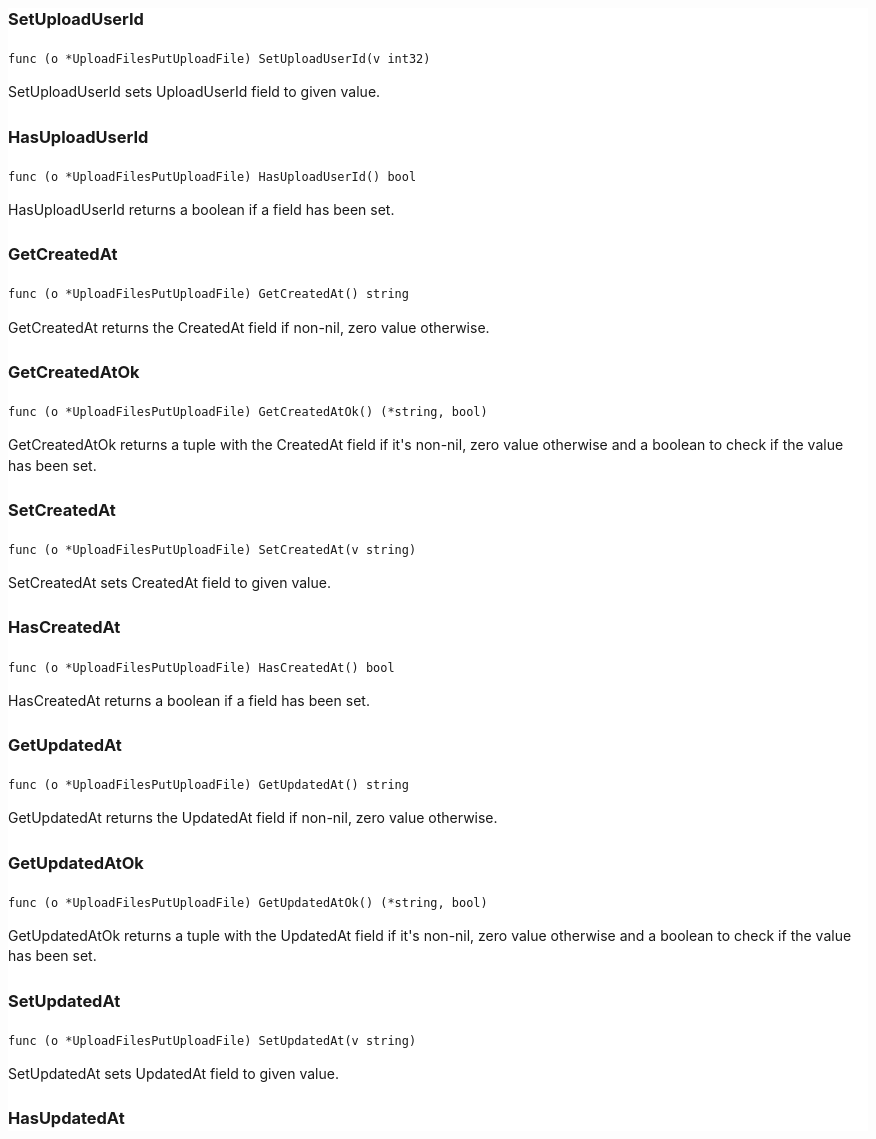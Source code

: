 ### SetUploadUserId

`func (o *UploadFilesPutUploadFile) SetUploadUserId(v int32)`

SetUploadUserId sets UploadUserId field to given value.

### HasUploadUserId

`func (o *UploadFilesPutUploadFile) HasUploadUserId() bool`

HasUploadUserId returns a boolean if a field has been set.

### GetCreatedAt

`func (o *UploadFilesPutUploadFile) GetCreatedAt() string`

GetCreatedAt returns the CreatedAt field if non-nil, zero value otherwise.

### GetCreatedAtOk

`func (o *UploadFilesPutUploadFile) GetCreatedAtOk() (*string, bool)`

GetCreatedAtOk returns a tuple with the CreatedAt field if it's non-nil, zero value otherwise
and a boolean to check if the value has been set.

### SetCreatedAt

`func (o *UploadFilesPutUploadFile) SetCreatedAt(v string)`

SetCreatedAt sets CreatedAt field to given value.

### HasCreatedAt

`func (o *UploadFilesPutUploadFile) HasCreatedAt() bool`

HasCreatedAt returns a boolean if a field has been set.

### GetUpdatedAt

`func (o *UploadFilesPutUploadFile) GetUpdatedAt() string`

GetUpdatedAt returns the UpdatedAt field if non-nil, zero value otherwise.

### GetUpdatedAtOk

`func (o *UploadFilesPutUploadFile) GetUpdatedAtOk() (*string, bool)`

GetUpdatedAtOk returns a tuple with the UpdatedAt field if it's non-nil, zero value otherwise
and a boolean to check if the value has been set.

### SetUpdatedAt

`func (o *UploadFilesPutUploadFile) SetUpdatedAt(v string)`

SetUpdatedAt sets UpdatedAt field to given value.

### HasUpdatedAt
